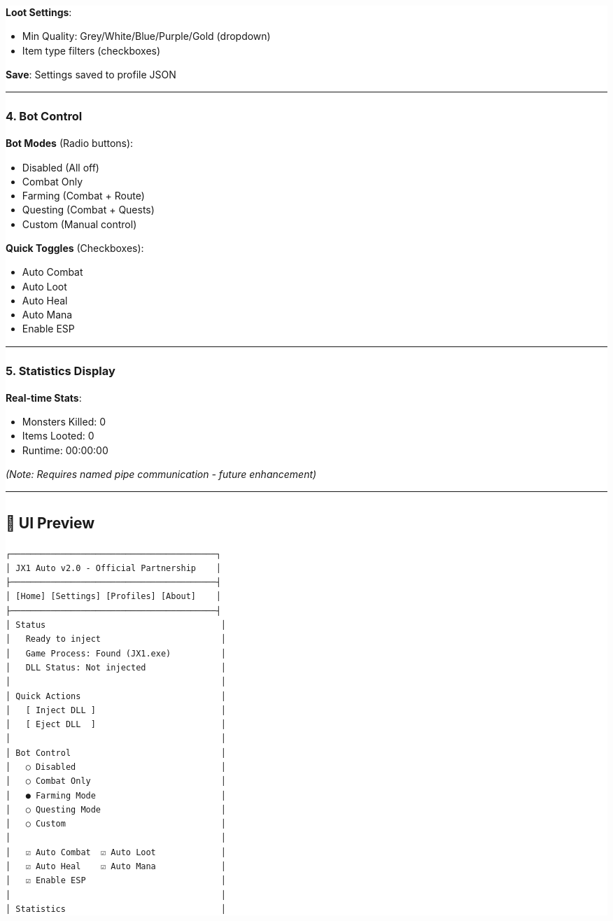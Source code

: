 **Loot Settings**:
- Min Quality: Grey/White/Blue/Purple/Gold (dropdown)
- Item type filters (checkboxes)

**Save**: Settings saved to profile JSON

---

### 4. Bot Control

**Bot Modes** (Radio buttons):
- Disabled (All off)
- Combat Only
- Farming (Combat + Route)
- Questing (Combat + Quests)
- Custom (Manual control)

**Quick Toggles** (Checkboxes):
- Auto Combat
- Auto Loot
- Auto Heal
- Auto Mana
- Enable ESP

---

### 5. Statistics Display

**Real-time Stats**:
- Monsters Killed: 0
- Items Looted: 0
- Runtime: 00:00:00

*(Note: Requires named pipe communication - future enhancement)*

---

## 🎨 UI Preview

```
┌─────────────────────────────────────────┐
│ JX1 Auto v2.0 - Official Partnership    │
├─────────────────────────────────────────┤
│ [Home] [Settings] [Profiles] [About]    │
├─────────────────────────────────────────┤
│ Status                                   │
│   Ready to inject                        │
│   Game Process: Found (JX1.exe)          │
│   DLL Status: Not injected               │
│                                          │
│ Quick Actions                            │
│   [ Inject DLL ]                         │
│   [ Eject DLL  ]                         │
│                                          │
│ Bot Control                              │
│   ○ Disabled                             │
│   ○ Combat Only                          │
│   ● Farming Mode                         │
│   ○ Questing Mode                        │
│   ○ Custom                               │
│                                          │
│   ☑ Auto Combat  ☑ Auto Loot             │
│   ☑ Auto Heal    ☑ Auto Mana             │
│   ☑ Enable ESP                           │
│                                          │
│ Statistics                               │
```